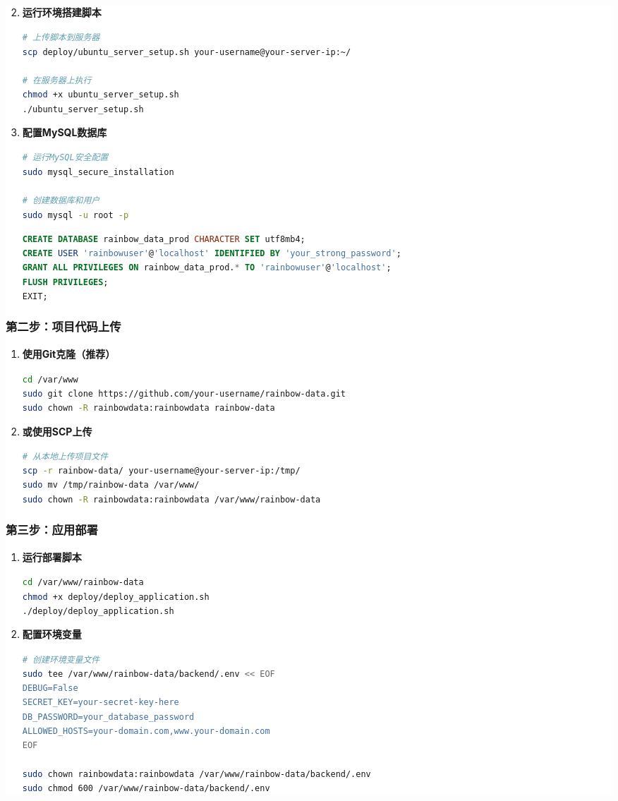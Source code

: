 2. **运行环境搭建脚本**
   ```bash
   # 上传脚本到服务器
   scp deploy/ubuntu_server_setup.sh your-username@your-server-ip:~/
   
   # 在服务器上执行
   chmod +x ubuntu_server_setup.sh
   ./ubuntu_server_setup.sh
   ```

3. **配置MySQL数据库**
   ```bash
   # 运行MySQL安全配置
   sudo mysql_secure_installation
   
   # 创建数据库和用户
   sudo mysql -u root -p
   ```
   
   ```sql
   CREATE DATABASE rainbow_data_prod CHARACTER SET utf8mb4;
   CREATE USER 'rainbowuser'@'localhost' IDENTIFIED BY 'your_strong_password';
   GRANT ALL PRIVILEGES ON rainbow_data_prod.* TO 'rainbowuser'@'localhost';
   FLUSH PRIVILEGES;
   EXIT;
   ```

### 第二步：项目代码上传

1. **使用Git克隆（推荐）**
   ```bash
   cd /var/www
   sudo git clone https://github.com/your-username/rainbow-data.git
   sudo chown -R rainbowdata:rainbowdata rainbow-data
   ```

2. **或使用SCP上传**
   ```bash
   # 从本地上传项目文件
   scp -r rainbow-data/ your-username@your-server-ip:/tmp/
   sudo mv /tmp/rainbow-data /var/www/
   sudo chown -R rainbowdata:rainbowdata /var/www/rainbow-data
   ```

### 第三步：应用部署

1. **运行部署脚本**
   ```bash
   cd /var/www/rainbow-data
   chmod +x deploy/deploy_application.sh
   ./deploy/deploy_application.sh
   ```

2. **配置环境变量**
   ```bash
   # 创建环境变量文件
   sudo tee /var/www/rainbow-data/backend/.env << EOF
   DEBUG=False
   SECRET_KEY=your-secret-key-here
   DB_PASSWORD=your_database_password
   ALLOWED_HOSTS=your-domain.com,www.your-domain.com
   EOF
   
   sudo chown rainbowdata:rainbowdata /var/www/rainbow-data/backend/.env
   sudo chmod 600 /var/www/rainbow-data/backend/.env
   ```
